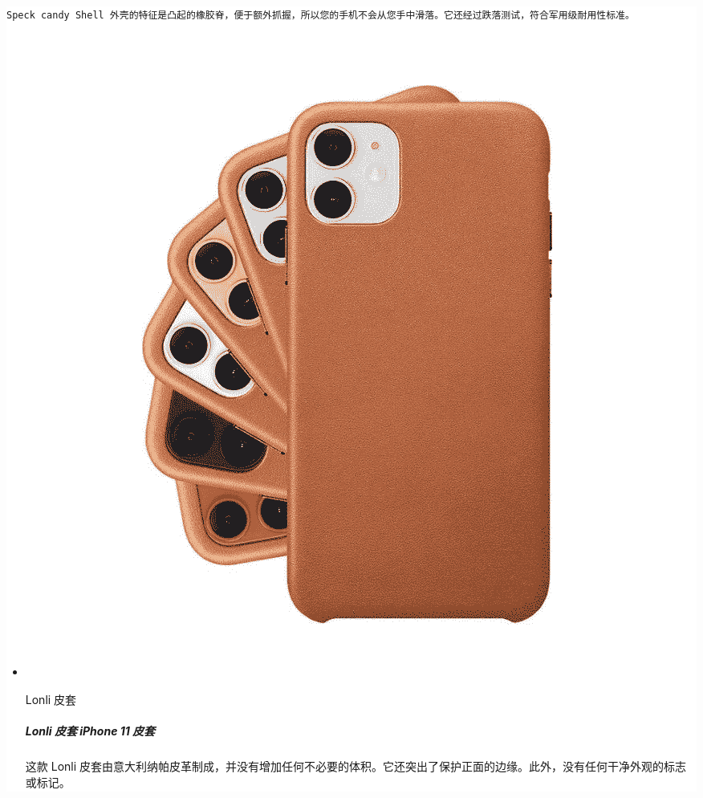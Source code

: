     Speck candy Shell 外壳的特征是凸起的橡胶脊，便于额外抓握，所以您的手机不会从您手中滑落。它还经过跌落测试，符合军用级耐用性标准。

*   <picture>![This Lonli Leather Case is made from Italian Nappa leather and doesn’t add any unnecessary bulk. It also sports raised edges to protect the front. Moreover, there aren’t any logos or marks for a clean look.](img/3b38563de6292165ff5b13dc178ccfe0.png)</picture>

    Lonli 皮套

    ##### Lonli 皮套 iPhone 11 皮套

    这款 Lonli 皮套由意大利纳帕皮革制成，并没有增加任何不必要的体积。它还突出了保护正面的边缘。此外，没有任何干净外观的标志或标记。
